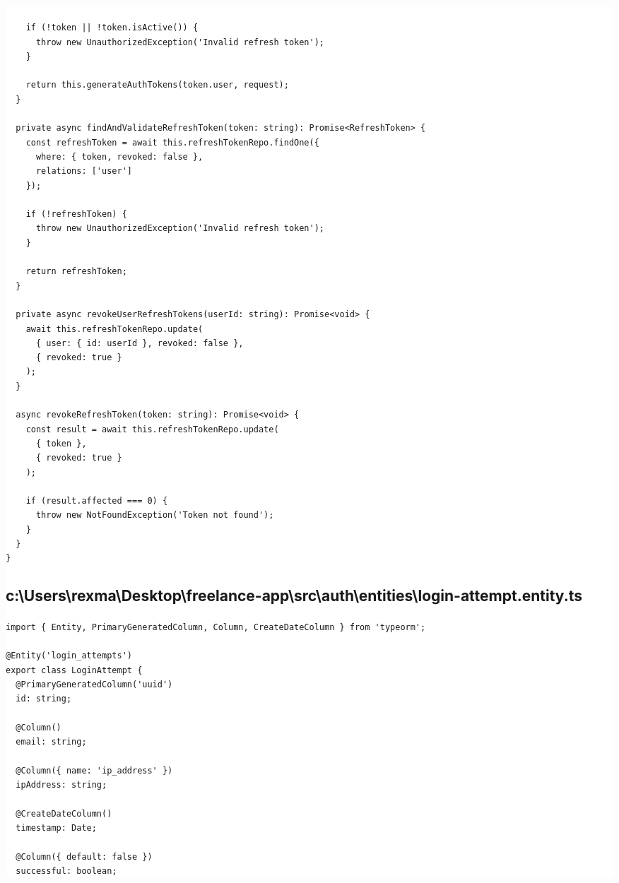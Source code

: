 ```
    
    if (!token || !token.isActive()) {
      throw new UnauthorizedException('Invalid refresh token');
    }

    return this.generateAuthTokens(token.user, request);
  }

  private async findAndValidateRefreshToken(token: string): Promise<RefreshToken> {
    const refreshToken = await this.refreshTokenRepo.findOne({
      where: { token, revoked: false },
      relations: ['user']
    });

    if (!refreshToken) {
      throw new UnauthorizedException('Invalid refresh token');
    }

    return refreshToken;
  }

  private async revokeUserRefreshTokens(userId: string): Promise<void> {
    await this.refreshTokenRepo.update(
      { user: { id: userId }, revoked: false },
      { revoked: true }
    );
  }

  async revokeRefreshToken(token: string): Promise<void> {
    const result = await this.refreshTokenRepo.update(
      { token },
      { revoked: true }
    );

    if (result.affected === 0) {
      throw new NotFoundException('Token not found');
    }
  }
}
```

## c:\Users\rexma\Desktop\freelance-app\src\auth\entities\login-attempt.entity.ts
```
import { Entity, PrimaryGeneratedColumn, Column, CreateDateColumn } from 'typeorm';

@Entity('login_attempts')
export class LoginAttempt {
  @PrimaryGeneratedColumn('uuid')
  id: string;

  @Column()
  email: string;

  @Column({ name: 'ip_address' })
  ipAddress: string;

  @CreateDateColumn()
  timestamp: Date;

  @Column({ default: false })
  successful: boolean;
```